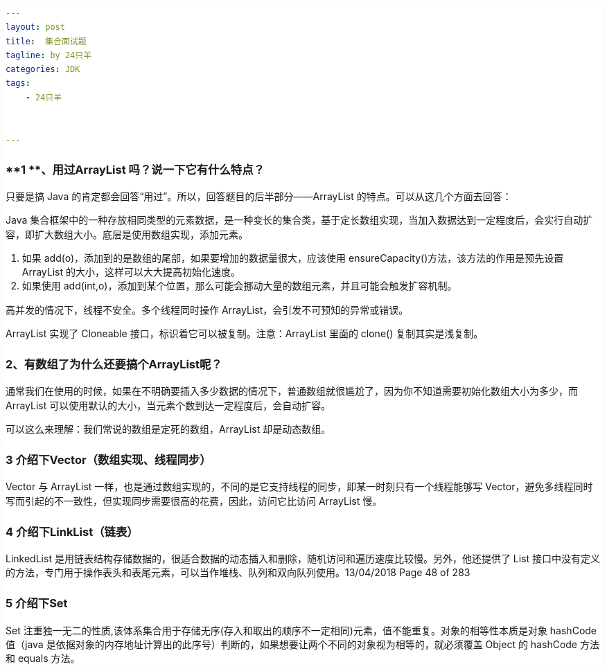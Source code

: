 ```yaml
---
layout: post
title:  集合面试题
tagline: by 24只羊
categories: JDK 
tags: 
    - 24只羊


---
```




### **1  **、用过ArrayList **吗？说一下它有什么特点？**

只要是搞 Java 的肯定都会回答“用过”。所以，回答题目的后半部分——ArrayList 的特点。可以从这几个方面去回答：

Java 集合框架中的一种存放相同类型的元素数据，是一种变长的集合类，基于定长数组实现，当加入数据达到一定程度后，会实行自动扩容，即扩大数组大小。底层是使用数组实现，添加元素。

1. 如果 add(o)，添加到的是数组的尾部，如果要增加的数据量很大，应该使用 ensureCapacity()方法，该方法的作用是预先设置 ArrayList 的大小，这样可以大大提高初始化速度。
2. 如果使用 add(int,o)，添加到某个位置，那么可能会挪动大量的数组元素，并且可能会触发扩容机制。

高并发的情况下，线程不安全。多个线程同时操作 ArrayList，会引发不可预知的异常或错误。

ArrayList 实现了 Cloneable 接口，标识着它可以被复制。注意：ArrayList 里面的 clone() 复制其实是浅复制。





### 2、有数组了为什么还要搞个ArrayList呢？

通常我们在使用的时候，如果在不明确要插入多少数据的情况下，普通数组就很尴尬了，因为你不知道需要初始化数组大小为多少，而 ArrayList 可以使用默认的大小，当元素个数到达一定程度后，会自动扩容。

可以这么来理解：我们常说的数组是定死的数组，ArrayList 却是动态数组。




### 3  介绍下Vector（数组实现、线程同步）

Vector 与 ArrayList 一样，也是通过数组实现的，不同的是它支持线程的同步，即某一时刻只有一个线程能够写 Vector，避免多线程同时写而引起的不一致性，但实现同步需要很高的花费，因此，访问它比访问 ArrayList 慢。



### 4  介绍下LinkList（链表）

LinkedList 是用链表结构存储数据的，很适合数据的动态插入和删除，随机访问和遍历速度比较慢。另外，他还提供了 List 接口中没有定义的方法，专门用于操作表头和表尾元素，可以当作堆栈、队列和双向队列使用。13/04/2018 Page 48 of 283



### 5  介绍下Set

Set 注重独一无二的性质,该体系集合用于存储无序(存入和取出的顺序不一定相同)元素，值不能重复。对象的相等性本质是对象 hashCode 值（java 是依据对象的内存地址计算出的此序号）判断的，如果想要让两个不同的对象视为相等的，就必须覆盖 Object 的 hashCode 方法和 equals 方法。
